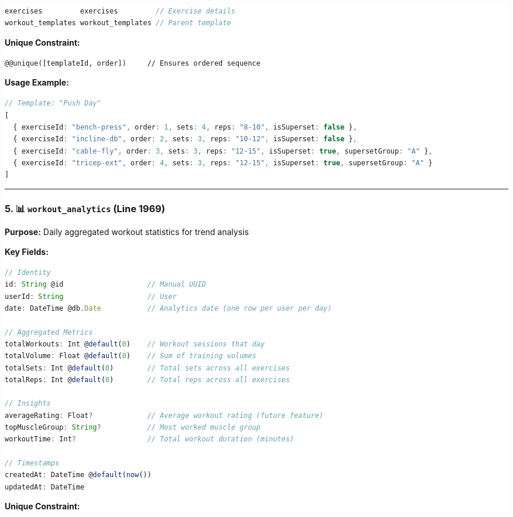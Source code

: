 ```typescript
exercises         exercises         // Exercise details
workout_templates workout_templates // Parent template
```

**Unique Constraint:**

```prisma
@@unique([templateId, order])     // Ensures ordered sequence
```

**Usage Example:**

```typescript
// Template: "Push Day"
[
  { exerciseId: "bench-press", order: 1, sets: 4, reps: "8-10", isSuperset: false },
  { exerciseId: "incline-db", order: 2, sets: 3, reps: "10-12", isSuperset: false },
  { exerciseId: "cable-fly", order: 3, sets: 3, reps: "12-15", isSuperset: true, supersetGroup: "A" },
  { exerciseId: "tricep-ext", order: 4, sets: 3, reps: "12-15", isSuperset: true, supersetGroup: "A" }
]
```

---

### 5. 📊 `workout_analytics` (Line 1969)

**Purpose:** Daily aggregated workout statistics for trend analysis

**Key Fields:**

```typescript
// Identity
id: String @id                    // Manual UUID
userId: String                    // User
date: DateTime @db.Date           // Analytics date (one row per user per day)

// Aggregated Metrics
totalWorkouts: Int @default(0)    // Workout sessions that day
totalVolume: Float @default(0)    // Sum of training volumes
totalSets: Int @default(0)        // Total sets across all exercises
totalReps: Int @default(0)        // Total reps across all exercises

// Insights
averageRating: Float?             // Average workout rating (future feature)
topMuscleGroup: String?           // Most worked muscle group
workoutTime: Int?                 // Total workout duration (minutes)

// Timestamps
createdAt: DateTime @default(now())
updatedAt: DateTime
```

**Unique Constraint:**
